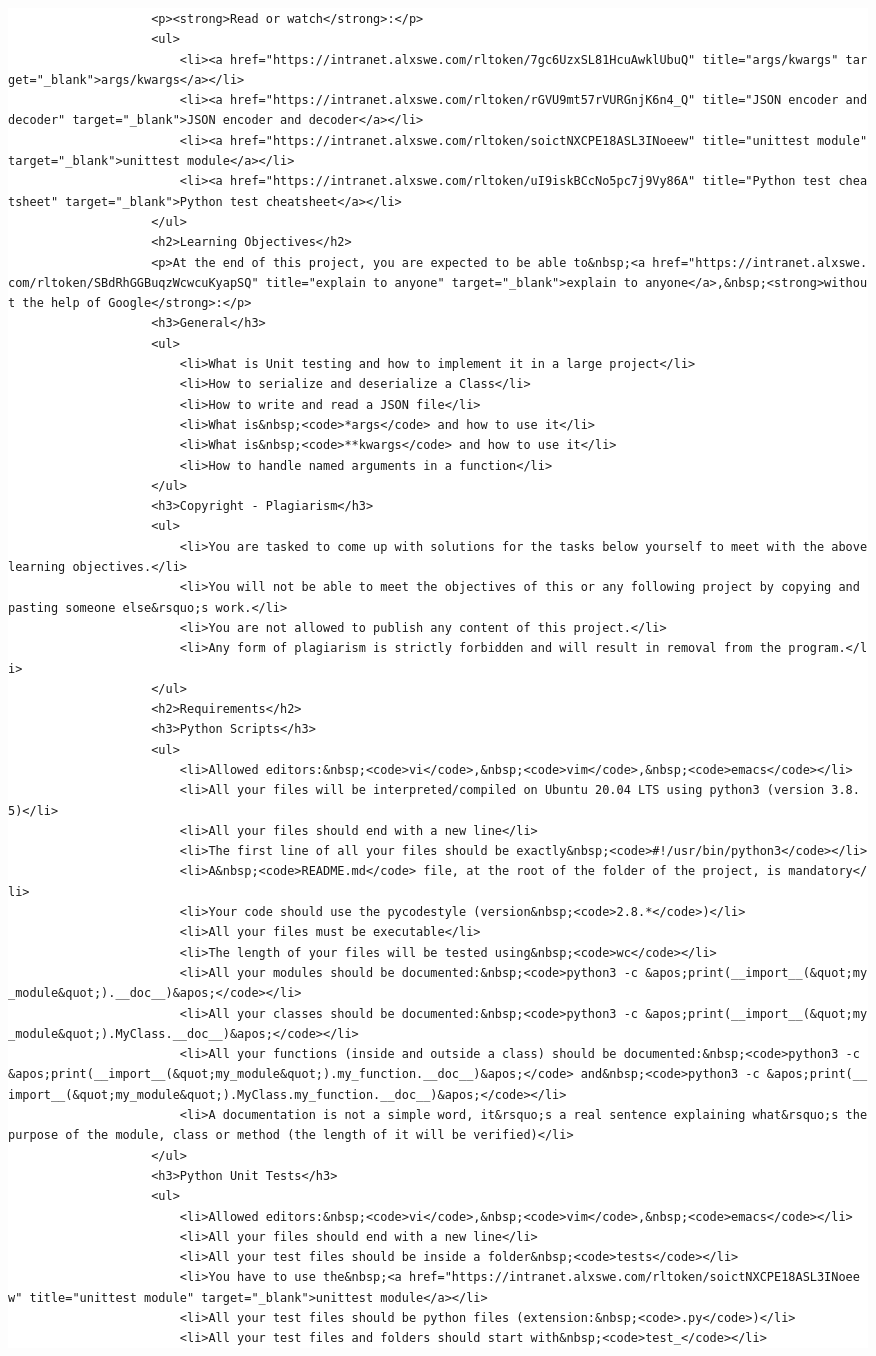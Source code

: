                         <p><strong>Read or watch</strong>:</p>
                        <ul>
                            <li><a href="https://intranet.alxswe.com/rltoken/7gc6UzxSL81HcuAwklUbuQ" title="args/kwargs" target="_blank">args/kwargs</a></li>
                            <li><a href="https://intranet.alxswe.com/rltoken/rGVU9mt57rVURGnjK6n4_Q" title="JSON encoder and decoder" target="_blank">JSON encoder and decoder</a></li>
                            <li><a href="https://intranet.alxswe.com/rltoken/soictNXCPE18ASL3INoeew" title="unittest module" target="_blank">unittest module</a></li>
                            <li><a href="https://intranet.alxswe.com/rltoken/uI9iskBCcNo5pc7j9Vy86A" title="Python test cheatsheet" target="_blank">Python test cheatsheet</a></li>
                        </ul>
                        <h2>Learning Objectives</h2>
                        <p>At the end of this project, you are expected to be able to&nbsp;<a href="https://intranet.alxswe.com/rltoken/SBdRhGGBuqzWcwcuKyapSQ" title="explain to anyone" target="_blank">explain to anyone</a>,&nbsp;<strong>without the help of Google</strong>:</p>
                        <h3>General</h3>
                        <ul>
                            <li>What is Unit testing and how to implement it in a large project</li>
                            <li>How to serialize and deserialize a Class</li>
                            <li>How to write and read a JSON file</li>
                            <li>What is&nbsp;<code>*args</code> and how to use it</li>
                            <li>What is&nbsp;<code>**kwargs</code> and how to use it</li>
                            <li>How to handle named arguments in a function</li>
                        </ul>
                        <h3>Copyright - Plagiarism</h3>
                        <ul>
                            <li>You are tasked to come up with solutions for the tasks below yourself to meet with the above learning objectives.</li>
                            <li>You will not be able to meet the objectives of this or any following project by copying and pasting someone else&rsquo;s work.</li>
                            <li>You are not allowed to publish any content of this project.</li>
                            <li>Any form of plagiarism is strictly forbidden and will result in removal from the program.</li>
                        </ul>
                        <h2>Requirements</h2>
                        <h3>Python Scripts</h3>
                        <ul>
                            <li>Allowed editors:&nbsp;<code>vi</code>,&nbsp;<code>vim</code>,&nbsp;<code>emacs</code></li>
                            <li>All your files will be interpreted/compiled on Ubuntu 20.04 LTS using python3 (version 3.8.5)</li>
                            <li>All your files should end with a new line</li>
                            <li>The first line of all your files should be exactly&nbsp;<code>#!/usr/bin/python3</code></li>
                            <li>A&nbsp;<code>README.md</code> file, at the root of the folder of the project, is mandatory</li>
                            <li>Your code should use the pycodestyle (version&nbsp;<code>2.8.*</code>)</li>
                            <li>All your files must be executable</li>
                            <li>The length of your files will be tested using&nbsp;<code>wc</code></li>
                            <li>All your modules should be documented:&nbsp;<code>python3 -c &apos;print(__import__(&quot;my_module&quot;).__doc__)&apos;</code></li>
                            <li>All your classes should be documented:&nbsp;<code>python3 -c &apos;print(__import__(&quot;my_module&quot;).MyClass.__doc__)&apos;</code></li>
                            <li>All your functions (inside and outside a class) should be documented:&nbsp;<code>python3 -c &apos;print(__import__(&quot;my_module&quot;).my_function.__doc__)&apos;</code> and&nbsp;<code>python3 -c &apos;print(__import__(&quot;my_module&quot;).MyClass.my_function.__doc__)&apos;</code></li>
                            <li>A documentation is not a simple word, it&rsquo;s a real sentence explaining what&rsquo;s the purpose of the module, class or method (the length of it will be verified)</li>
                        </ul>
                        <h3>Python Unit Tests</h3>
                        <ul>
                            <li>Allowed editors:&nbsp;<code>vi</code>,&nbsp;<code>vim</code>,&nbsp;<code>emacs</code></li>
                            <li>All your files should end with a new line</li>
                            <li>All your test files should be inside a folder&nbsp;<code>tests</code></li>
                            <li>You have to use the&nbsp;<a href="https://intranet.alxswe.com/rltoken/soictNXCPE18ASL3INoeew" title="unittest module" target="_blank">unittest module</a></li>
                            <li>All your test files should be python files (extension:&nbsp;<code>.py</code>)</li>
                            <li>All your test files and folders should start with&nbsp;<code>test_</code></li>